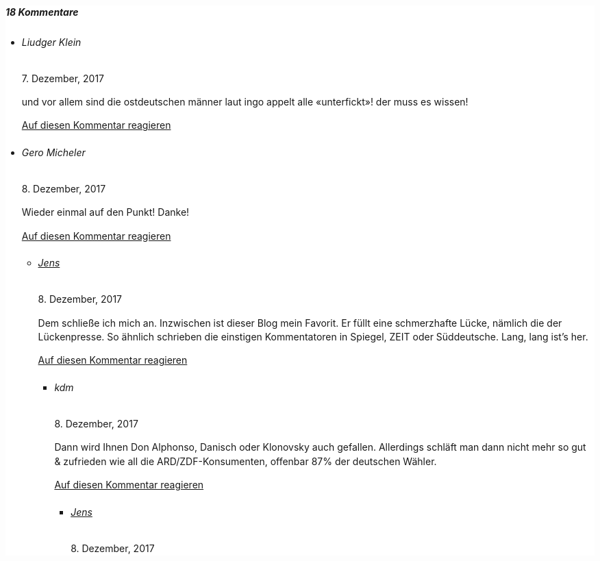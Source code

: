<h5 class="comments-h">
18 Kommentare </h5>
<ul class="commentlist">
<li class="comment even thread-even depth-1 clearfix" id="li-comment-483">
<h6 class="author">Liudger Klein</h6> <span class="date">7. Dezember, 2017</span>



und vor allem sind die ostdeutschen männer laut ingo appelt alle «unterfickt»! der muss es wissen!

<a rel="nofollow" class="comment-reply-link" href="#comment-483" data-commentid="483" data-postid="5533" data-belowelement="comment-483" data-respondelement="respond" data-replyto="Antworte auf Liudger Klein" aria-label="Antworte auf Liudger Klein">Auf diesen Kommentar reagieren</a> 


</li>
<li class="comment odd alt thread-odd thread-alt depth-1 clearfix" id="li-comment-485">
<h6 class="author">Gero Micheler</h6> <span class="date">8. Dezember, 2017</span>



Wieder einmal auf den Punkt! Danke!

<a rel="nofollow" class="comment-reply-link" href="#comment-485" data-commentid="485" data-postid="5533" data-belowelement="comment-485" data-respondelement="respond" data-replyto="Antworte auf Gero Micheler" aria-label="Antworte auf Gero Micheler">Auf diesen Kommentar reagieren</a> 


<ul class="children">
<li class="comment even depth-2 clearfix" id="li-comment-486">
<h6 class="author"><a href="https://www.youtube.com/channel/UCEayt6eQ7u29cWLJFpXpCrg" class="url" rel="ugc external nofollow">Jens</a></h6> <span class="date">8. Dezember, 2017</span>



Dem schließe ich mich an. Inzwischen ist dieser Blog mein Favorit. Er füllt eine schmerzhafte Lücke, nämlich die der Lückenpresse. So ähnlich schrieben die einstigen Kommentatoren in Spiegel, ZEIT oder Süddeutsche. Lang, lang ist&#8217;s her.

<a rel="nofollow" class="comment-reply-link" href="#comment-486" data-commentid="486" data-postid="5533" data-belowelement="comment-486" data-respondelement="respond" data-replyto="Antworte auf Jens" aria-label="Antworte auf Jens">Auf diesen Kommentar reagieren</a> 


<ul class="children">
<li class="comment odd alt depth-3 clearfix" id="li-comment-492">
<h6 class="author">kdm</h6> <span class="date">8. Dezember, 2017</span>



Dann wird Ihnen Don Alphonso, Danisch oder Klonovsky auch gefallen. Allerdings schläft man dann nicht mehr so gut &amp; zufrieden wie all die ARD/ZDF-Konsumenten, offenbar 87% der deutschen Wähler.

<a rel="nofollow" class="comment-reply-link" href="#comment-492" data-commentid="492" data-postid="5533" data-belowelement="comment-492" data-respondelement="respond" data-replyto="Antworte auf kdm" aria-label="Antworte auf kdm">Auf diesen Kommentar reagieren</a> 


<ul class="children">
<li class="comment even depth-4 clearfix" id="li-comment-494">
<h6 class="author"><a href="https://www.youtube.com/channel/UCEayt6eQ7u29cWLJFpXpCrg" class="url" rel="ugc external nofollow">Jens</a></h6> <span class="date">8. Dezember, 2017</span>
